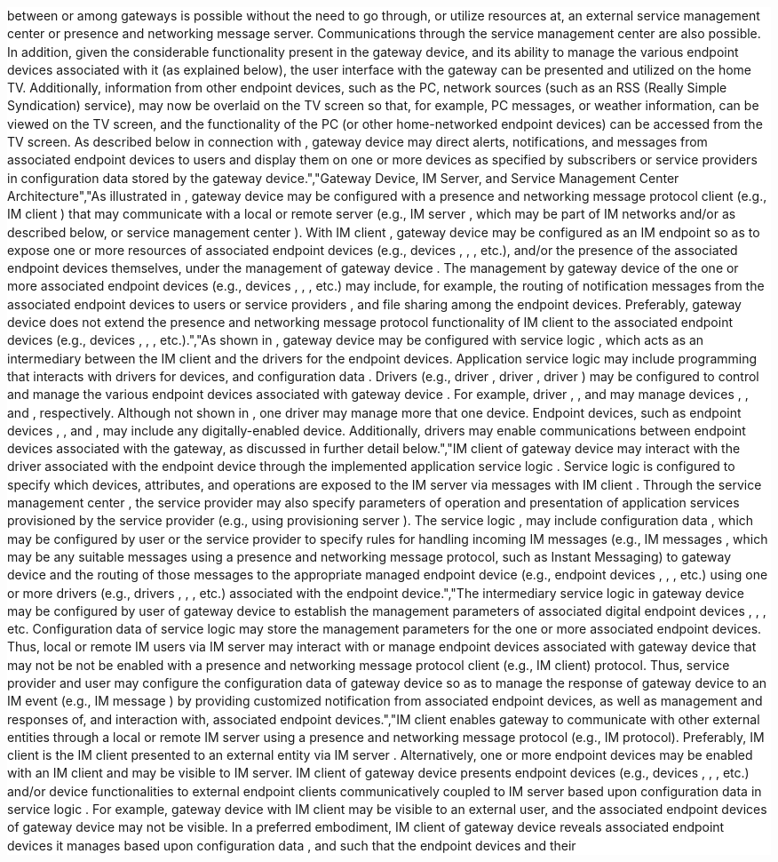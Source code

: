 between or among gateways is possible without the need to go through, or utilize resources at, an external service management center or presence and networking message server. Communications through the service management center are also possible. In addition, given the considerable functionality present in the gateway device, and its ability to manage the various endpoint devices associated with it (as explained below), the user interface with the gateway can be presented and utilized on the home TV. Additionally, information from other endpoint devices, such as the PC, network sources (such as an RSS (Really Simple Syndication) service), may now be overlaid on the TV screen so that, for example, PC messages, or weather information, can be viewed on the TV screen, and the functionality of the PC (or other home-networked endpoint devices) can be accessed from the TV screen. As described below in connection with , gateway device  may direct alerts, notifications, and messages from associated endpoint devices to users and display them on one or more devices as specified by subscribers or service providers in configuration data stored by the gateway device.","Gateway Device, IM Server, and Service Management Center Architecture","As illustrated in , gateway device  may be configured with a presence and networking message protocol client (e.g., IM client ) that may communicate with a local or remote server (e.g., IM server , which may be part of IM networks and\/or as described below, or service management center ). With IM client , gateway device  may be configured as an IM endpoint so as to expose one or more resources of associated endpoint devices (e.g., devices , , , etc.), and\/or the presence of the associated endpoint devices themselves, under the management of gateway device . The management by gateway device  of the one or more associated endpoint devices (e.g., devices , , , etc.) may include, for example, the routing of notification messages from the associated endpoint devices to users  or service providers , and file sharing among the endpoint devices. Preferably, gateway device  does not extend the presence and networking message protocol functionality of IM client  to the associated endpoint devices (e.g., devices , , , etc.).","As shown in , gateway device  may be configured with service logic , which acts as an intermediary between the IM client  and the drivers for the endpoint devices. Application service logic may include programming  that interacts with drivers for devices, and configuration data . Drivers (e.g., driver , driver , driver ) may be configured to control and manage the various endpoint devices associated with gateway device . For example, driver , , and  may manage devices , , and , respectively. Although not shown in , one driver may manage more that one device. Endpoint devices, such as endpoint devices , , and , may include any digitally-enabled device. Additionally, drivers may enable communications between endpoint devices associated with the gateway, as discussed in further detail below.","IM client  of gateway device  may interact with the driver associated with the endpoint device through the implemented application service logic . Service logic  is configured to specify which devices, attributes, and operations are exposed to the IM server via messages  with IM client . Through the service management center , the service provider may also specify parameters of operation and presentation of application services provisioned by the service provider (e.g., using provisioning server ). The service logic , may include configuration data , which may be configured by user  or the service provider to specify rules for handling incoming IM messages (e.g., IM messages , which may be any suitable messages using a presence and networking message protocol, such as Instant Messaging) to gateway device  and the routing of those messages to the appropriate managed endpoint device (e.g., endpoint devices , , , etc.) using one or more drivers (e.g., drivers , , , etc.) associated with the endpoint device.","The intermediary service logic  in gateway device  may be configured by user  of gateway device  to establish the management parameters of associated digital endpoint devices , , , etc. Configuration data  of service logic  may store the management parameters for the one or more associated endpoint devices. Thus, local or remote IM users via IM server may interact with or manage endpoint devices associated with gateway device  that may not be not be enabled with a presence and networking message protocol client (e.g., IM client) protocol. Thus, service provider and user  may configure the configuration data  of gateway device  so as to manage the response of gateway device  to an IM event (e.g., IM message ) by providing customized notification from associated endpoint devices, as well as management and responses of, and interaction with, associated endpoint devices.","IM client  enables gateway  to communicate with other external entities through a local or remote IM server using a presence and networking message protocol (e.g., IM protocol). Preferably, IM client  is the IM client presented to an external entity via IM server . Alternatively, one or more endpoint devices may be enabled with an IM client and may be visible to IM server. IM client  of gateway device  presents endpoint devices (e.g., devices , , , etc.) and\/or device functionalities to external endpoint clients communicatively coupled to IM server based upon configuration data  in service logic . For example, gateway device  with IM client  may be visible to an external user, and the associated endpoint devices of gateway device  may not be visible. In a preferred embodiment, IM client  of gateway device  reveals associated endpoint devices it manages based upon configuration data , and such that the endpoint devices and their